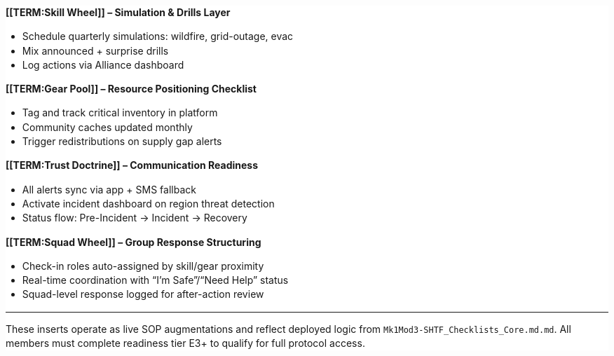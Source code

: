 **[[TERM:Skill Wheel]] – Simulation & Drills Layer**
- Schedule quarterly simulations: wildfire, grid-outage, evac
- Mix announced + surprise drills
- Log actions via Alliance dashboard

**[[TERM:Gear Pool]] – Resource Positioning Checklist**
- Tag and track critical inventory in platform
- Community caches updated monthly
- Trigger redistributions on supply gap alerts

**[[TERM:Trust Doctrine]] – Communication Readiness**
- All alerts sync via app + SMS fallback
- Activate incident dashboard on region threat detection
- Status flow: Pre-Incident → Incident → Recovery

**[[TERM:Squad Wheel]] – Group Response Structuring**
- Check-in roles auto-assigned by skill/gear proximity
- Real-time coordination with “I’m Safe”/“Need Help” status
- Squad-level response logged for after-action review

---
These inserts operate as live SOP augmentations and reflect deployed logic from `Mk1Mod3-SHTF_Checklists_Core.md.md`. All members must complete readiness tier E3+ to qualify for full protocol access.